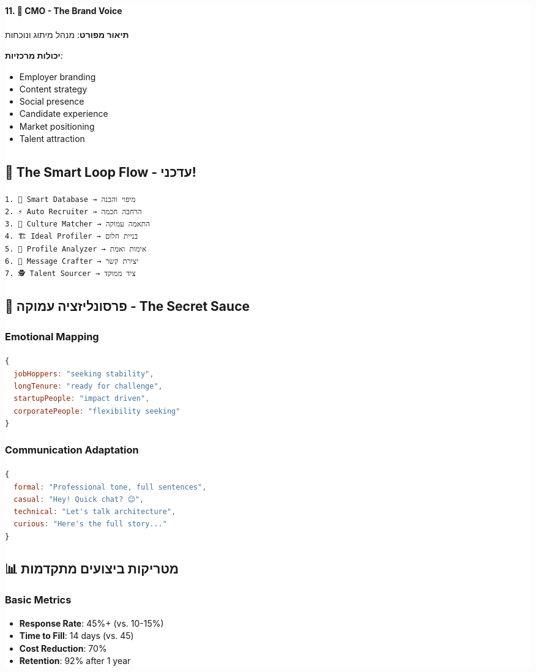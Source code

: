 #### 11. 📣 CMO - The Brand Voice
**תיאור מפורט**: מנהל מיתוג ונוכחות

**יכולות מרכזיות**:
- Employer branding
- Content strategy
- Social presence
- Candidate experience
- Market positioning
- Talent attraction

## 🔄 The Smart Loop Flow - עדכני!

```
1. 💾 Smart Database → מיפוי והבנה
2. ⚡ Auto Recruiter → הרחבה חכמה
3. 🎯 Culture Matcher → התאמה עמוקה
4. 🏗️ Ideal Profiler → בניית חלום
5. 🔬 Profile Analyzer → אימות ואמת
6. 📝 Message Crafter → יצירת קשר
7. 🕵️ Talent Sourcer → ציד ממוקד
```

## 🎨 פרסונליזציה עמוקה - The Secret Sauce

### Emotional Mapping
```javascript
{
  jobHoppers: "seeking stability",
  longTenure: "ready for challenge",
  startupPeople: "impact driven",
  corporatePeople: "flexibility seeking"
}
```

### Communication Adaptation
```javascript
{
  formal: "Professional tone, full sentences",
  casual: "Hey! Quick chat? 😊",
  technical: "Let's talk architecture",
  curious: "Here's the full story..."
}
```

## 📊 מטריקות ביצועים מתקדמות

### Basic Metrics
- **Response Rate**: 45%+ (vs. 10-15%)
- **Time to Fill**: 14 days (vs. 45)
- **Cost Reduction**: 70%
- **Retention**: 92% after 1 year

